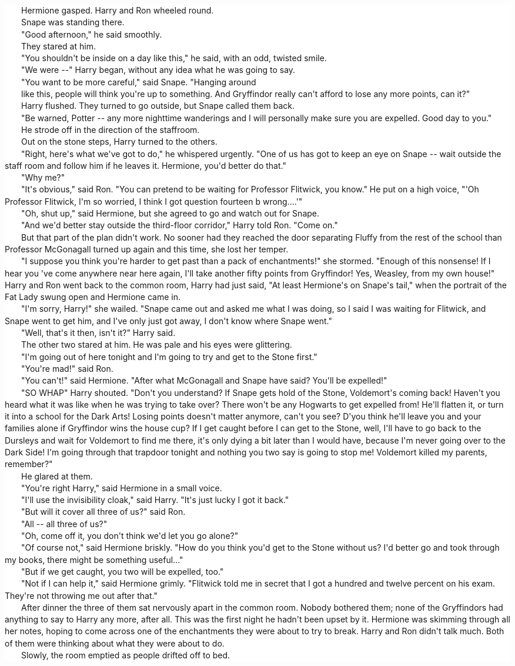 　　Hermione gasped. Harry and Ron wheeled round.  
　　Snape was standing there.  
　　"Good afternoon," he said smoothly.  
　　They stared at him.  
　　"You shouldn't be inside on a day like this," he said, with an odd, twisted smile.  
　　"We were --" Harry began, without any idea what he was going to say.  
　　"You want to be more careful," said Snape. "Hanging around  
　　like this, people will think you're up to something. And Gryffindor really can't afford to lose any more points, can it?"  
　　Harry flushed. They turned to go outside, but Snape called them back.  
　　"Be warned, Potter -- any more nighttime wanderings and I will personally make sure you are expelled. Good day to you."  
　　He strode off in the direction of the staffroom.  
　　Out on the stone steps, Harry turned to the others.  
　　"Right, here's what we've got to do," he whispered urgently. "One of us has got to keep an eye on Snape -- wait outside the staff room and follow him if he leaves it. Hermione, you'd better do that."  
　　"Why me?"  
　　"It's obvious," said Ron. "You can pretend to be waiting for Professor Flitwick, you know." He put on a high voice, "'Oh Professor Flitwick, I'm so worried, I think I got question fourteen b wrong....'"  
　　"Oh, shut up," said Hermione, but she agreed to go and watch out for Snape.  
　　"And we'd better stay outside the third-floor corridor," Harry told Ron. "Come on."  
　　But that part of the plan didn't work. No sooner had they reached the door separating Fluffy from the rest of the school than Professor McGonagall turned up again and this time, she lost her temper.  
　　"I suppose you think you're harder to get past than a pack of enchantments!" she stormed. "Enough of this nonsense! If I hear you 've come anywhere near here again, I'll take another fifty points from Gryffindor! Yes, Weasley, from my own house!" Harry and Ron went back to the common room, Harry had just said, "At least Hermione's on Snape's tail," when the portrait of the Fat Lady swung open and Hermione came in.  
　　"I'm sorry, Harry!" she wailed. "Snape came out and asked me what I was doing, so I said I was waiting for Flitwick, and Snape went to get him, and I've only just got away, I don't know where Snape went."  
　　"Well, that's it then, isn't it?" Harry said.  
　　The other two stared at him. He was pale and his eyes were glittering.  
　　"I'm going out of here tonight and I'm going to try and get to the Stone first."  
　　"You're mad!" said Ron.  
　　"You can't!" said Hermione. "After what McGonagall and Snape have said? You'll be expelled!"  
　　"SO WHAP" Harry shouted. "Don't you understand? If Snape gets hold of the Stone, Voldemort's coming back! Haven't you heard what it was like when he was trying to take over? There won't be any Hogwarts to get expelled from! He'll flatten it, or turn it into a school for the Dark Arts! Losing points doesn't matter anymore, can't you see? D'you think he'll leave you and your families alone if Gryffindor wins the house cup? If I get caught before I can get to the Stone, well, I'll have to go back to the Dursleys and wait for Voldemort to find me there, it's only dying a bit later than I would have, because I'm never going over to the Dark Side! I'm going through that trapdoor tonight and nothing you two say is going to stop me! Voldemort killed my parents, remember?"  
　　He glared at them.  
　　"You're right Harry," said Hermione in a small voice.  
　　"I'll use the invisibility cloak," said Harry. "It's just lucky I got it back."  
　　"But will it cover all three of us?" said Ron.  
　　"All -- all three of us?"  
　　"Oh, come off it, you don't think we'd let you go alone?"  
　　"Of course not," said Hermione briskly. "How do you think you'd get to the Stone without us? I'd better go and took through my books, there might be something useful..."  
　　"But if we get caught, you two will be expelled, too."  
　　"Not if I can help it," said Hermione grimly. "Flitwick told me in secret that I got a hundred and twelve percent on his exam. They're not throwing me out after that."  
　　After dinner the three of them sat nervously apart in the common room. Nobody bothered them; none of the Gryffindors had anything to say to Harry any more, after all. This was the first night he hadn't been upset by it. Hermione was skimming through all her notes, hoping to come across one of the enchantments they were about to try to break. Harry and Ron didn't talk much. Both of them were thinking about what they were about to do.  
　　Slowly, the room emptied as people drifted off to bed.  